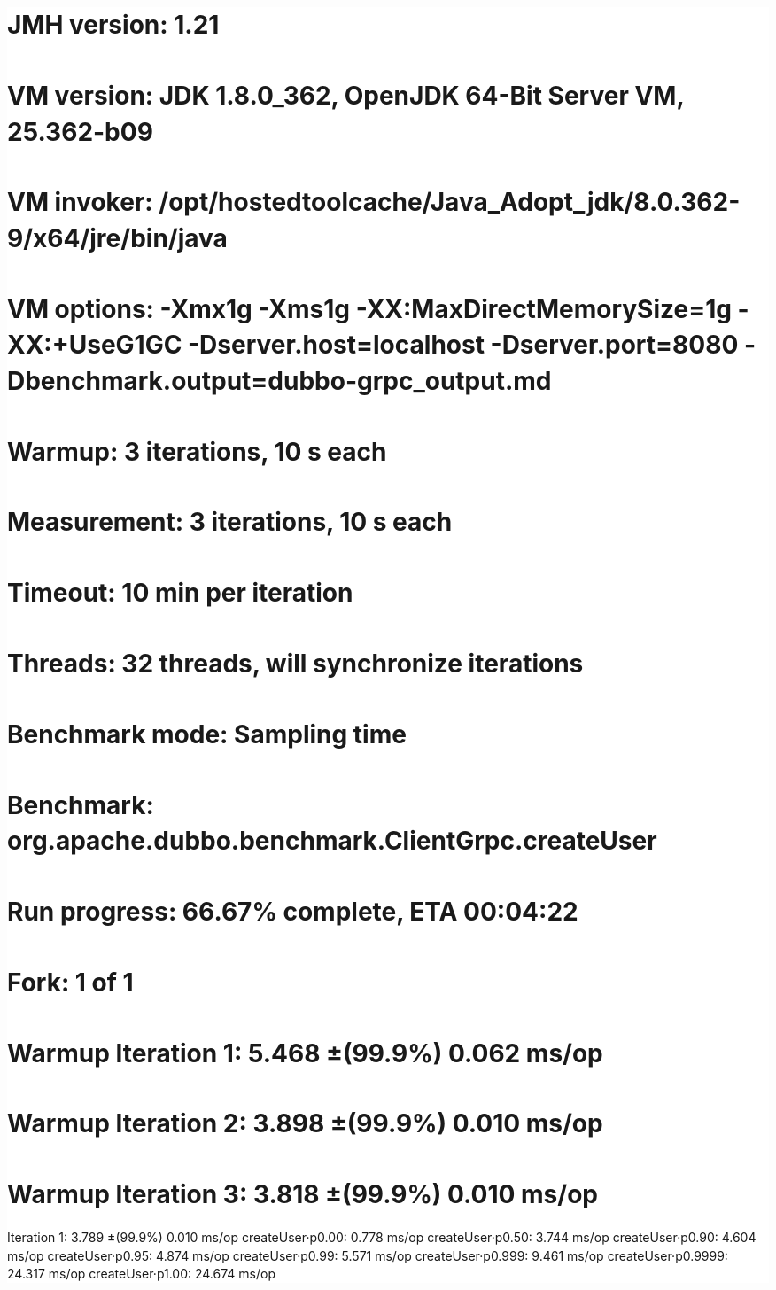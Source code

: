 
# JMH version: 1.21
# VM version: JDK 1.8.0_362, OpenJDK 64-Bit Server VM, 25.362-b09
# VM invoker: /opt/hostedtoolcache/Java_Adopt_jdk/8.0.362-9/x64/jre/bin/java
# VM options: -Xmx1g -Xms1g -XX:MaxDirectMemorySize=1g -XX:+UseG1GC -Dserver.host=localhost -Dserver.port=8080 -Dbenchmark.output=dubbo-grpc_output.md
# Warmup: 3 iterations, 10 s each
# Measurement: 3 iterations, 10 s each
# Timeout: 10 min per iteration
# Threads: 32 threads, will synchronize iterations
# Benchmark mode: Sampling time
# Benchmark: org.apache.dubbo.benchmark.ClientGrpc.createUser

# Run progress: 66.67% complete, ETA 00:04:22
# Fork: 1 of 1
# Warmup Iteration   1: 5.468 ±(99.9%) 0.062 ms/op
# Warmup Iteration   2: 3.898 ±(99.9%) 0.010 ms/op
# Warmup Iteration   3: 3.818 ±(99.9%) 0.010 ms/op
Iteration   1: 3.789 ±(99.9%) 0.010 ms/op
                 createUser·p0.00:   0.778 ms/op
                 createUser·p0.50:   3.744 ms/op
                 createUser·p0.90:   4.604 ms/op
                 createUser·p0.95:   4.874 ms/op
                 createUser·p0.99:   5.571 ms/op
                 createUser·p0.999:  9.461 ms/op
                 createUser·p0.9999: 24.317 ms/op
                 createUser·p1.00:   24.674 ms/op
